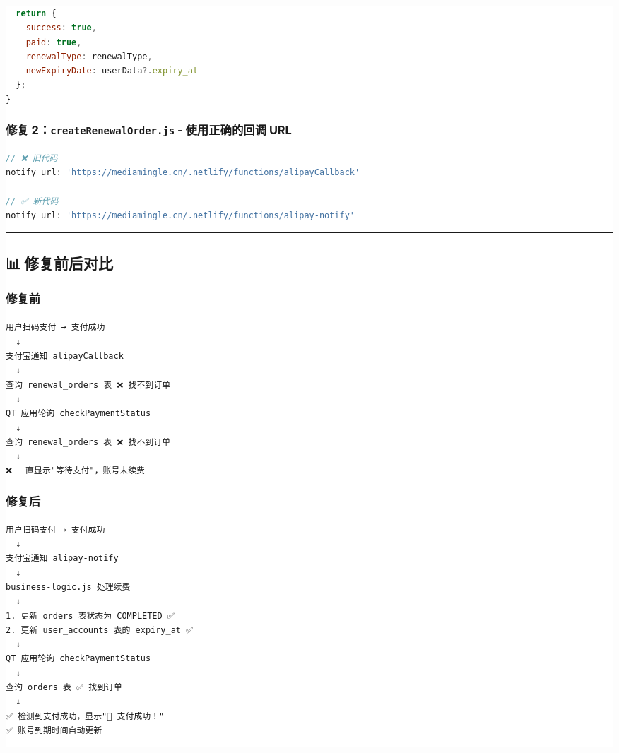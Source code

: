 ```javascript
  return {
    success: true,
    paid: true,
    renewalType: renewalType,
    newExpiryDate: userData?.expiry_at
  };
}
```

### 修复 2：`createRenewalOrder.js` - 使用正确的回调 URL

```javascript
// ❌ 旧代码
notify_url: 'https://mediamingle.cn/.netlify/functions/alipayCallback'

// ✅ 新代码
notify_url: 'https://mediamingle.cn/.netlify/functions/alipay-notify'
```

---

## 📊 修复前后对比

### 修复前

```
用户扫码支付 → 支付成功
  ↓
支付宝通知 alipayCallback
  ↓
查询 renewal_orders 表 ❌ 找不到订单
  ↓
QT 应用轮询 checkPaymentStatus
  ↓
查询 renewal_orders 表 ❌ 找不到订单
  ↓
❌ 一直显示"等待支付"，账号未续费
```

### 修复后

```
用户扫码支付 → 支付成功
  ↓
支付宝通知 alipay-notify
  ↓
business-logic.js 处理续费
  ↓
1. 更新 orders 表状态为 COMPLETED ✅
2. 更新 user_accounts 表的 expiry_at ✅
  ↓
QT 应用轮询 checkPaymentStatus
  ↓
查询 orders 表 ✅ 找到订单
  ↓
✅ 检测到支付成功，显示"🎉 支付成功！"
✅ 账号到期时间自动更新
```

---